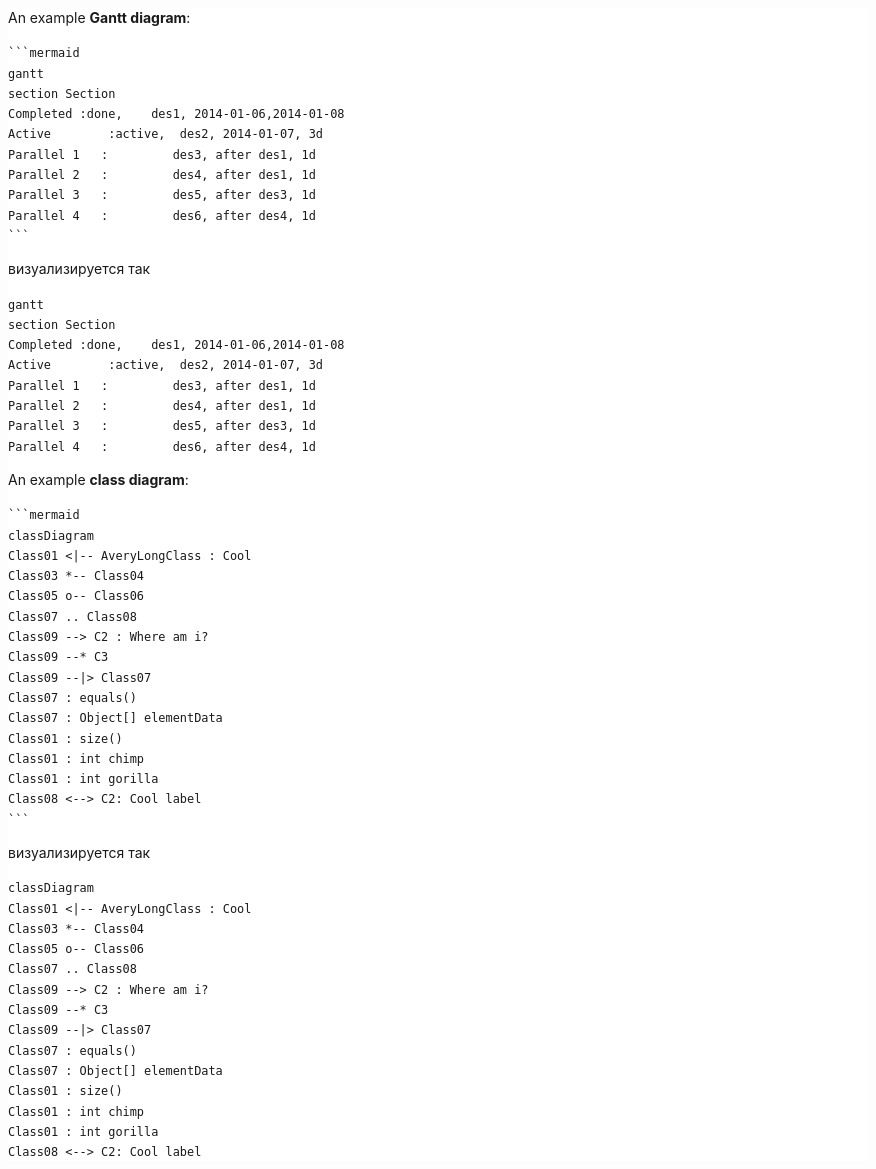 An example **Gantt diagram**:

    ```mermaid
    gantt
    section Section
    Completed :done,    des1, 2014-01-06,2014-01-08
    Active        :active,  des2, 2014-01-07, 3d
    Parallel 1   :         des3, after des1, 1d
    Parallel 2   :         des4, after des1, 1d
    Parallel 3   :         des5, after des3, 1d
    Parallel 4   :         des6, after des4, 1d
    ```

визуализируется так

```mermaid
gantt
section Section
Completed :done,    des1, 2014-01-06,2014-01-08
Active        :active,  des2, 2014-01-07, 3d
Parallel 1   :         des3, after des1, 1d
Parallel 2   :         des4, after des1, 1d
Parallel 3   :         des5, after des3, 1d
Parallel 4   :         des6, after des4, 1d
```

An example **class diagram**:

    ```mermaid
    classDiagram
    Class01 <|-- AveryLongClass : Cool
    Class03 *-- Class04
    Class05 o-- Class06
    Class07 .. Class08
    Class09 --> C2 : Where am i?
    Class09 --* C3
    Class09 --|> Class07
    Class07 : equals()
    Class07 : Object[] elementData
    Class01 : size()
    Class01 : int chimp
    Class01 : int gorilla
    Class08 <--> C2: Cool label
    ```

визуализируется так

```mermaid
classDiagram
Class01 <|-- AveryLongClass : Cool
Class03 *-- Class04
Class05 o-- Class06
Class07 .. Class08
Class09 --> C2 : Where am i?
Class09 --* C3
Class09 --|> Class07
Class07 : equals()
Class07 : Object[] elementData
Class01 : size()
Class01 : int chimp
Class01 : int gorilla
Class08 <--> C2: Cool label
```
